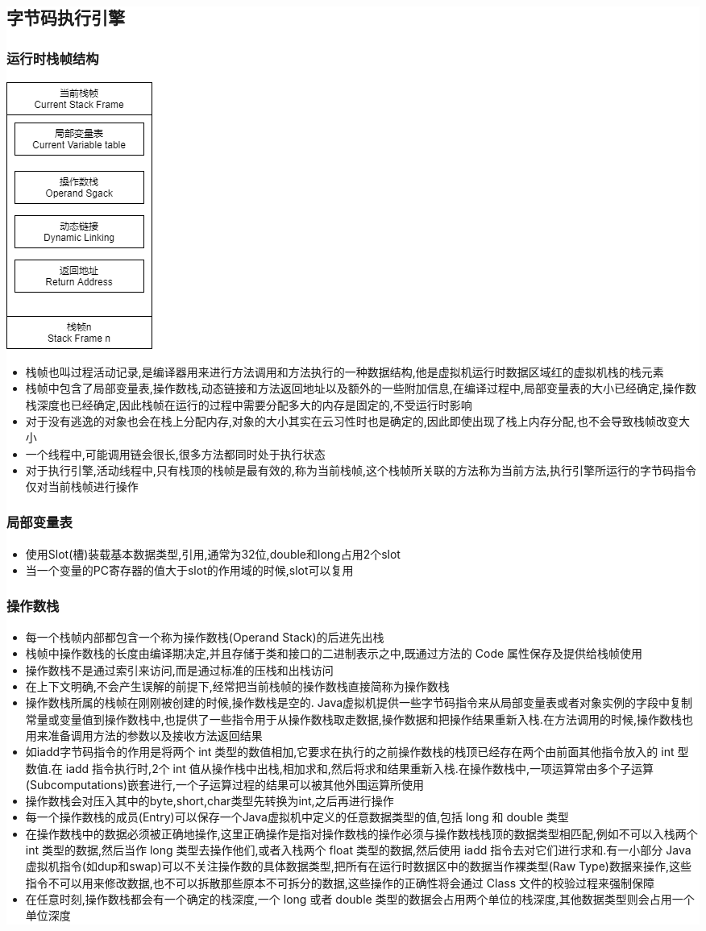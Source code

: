 

## 字节码执行引擎



### 运行时栈帧结构



![](img/011.png)



* 栈帧也叫过程活动记录,是编译器用来进行方法调用和方法执行的一种数据结构,他是虚拟机运行时数据区域红的虚拟机栈的栈元素
* 栈帧中包含了局部变量表,操作数栈,动态链接和方法返回地址以及额外的一些附加信息,在编译过程中,局部变量表的大小已经确定,操作数栈深度也已经确定,因此栈帧在运行的过程中需要分配多大的内存是固定的,不受运行时影响
* 对于没有逃逸的对象也会在栈上分配内存,对象的大小其实在云习性时也是确定的,因此即使出现了栈上内存分配,也不会导致栈帧改变大小
* 一个线程中,可能调用链会很长,很多方法都同时处于执行状态
* 对于执行引擎,活动线程中,只有栈顶的栈帧是最有效的,称为当前栈帧,这个栈帧所关联的方法称为当前方法,执行引擎所运行的字节码指令仅对当前栈帧进行操作



### 局部变量表



* 使用Slot(槽)装载基本数据类型,引用,通常为32位,double和long占用2个slot
* 当一个变量的PC寄存器的值大于slot的作用域的时候,slot可以复用



### 操作数栈



* 每一个栈帧内部都包含一个称为操作数栈(Operand Stack)的后进先出栈
* 栈帧中操作数栈的长度由编译期决定,并且存储于类和接口的二进制表示之中,既通过方法的 Code 属性保存及提供给栈帧使用
* 操作数栈不是通过索引来访问,而是通过标准的压栈和出栈访问
* 在上下文明确,不会产生误解的前提下,经常把当前栈帧的操作数栈直接简称为操作数栈
* 操作数栈所属的栈帧在刚刚被创建的时候,操作数栈是空的. Java虚拟机提供一些字节码指令来从局部变量表或者对象实例的字段中复制常量或变量值到操作数栈中,也提供了一些指令用于从操作数栈取走数据,操作数据和把操作结果重新入栈.在方法调用的时候,操作数栈也用来准备调用方法的参数以及接收方法返回结果
* 如iadd字节码指令的作用是将两个 int 类型的数值相加,它要求在执行的之前操作数栈的栈顶已经存在两个由前面其他指令放入的 int 型数值.在 iadd 指令执行时,2个 int 值从操作栈中出栈,相加求和,然后将求和结果重新入栈.在操作数栈中,一项运算常由多个子运算(Subcomputations)嵌套进行,一个子运算过程的结果可以被其他外围运算所使用
* 操作数栈会对压入其中的byte,short,char类型先转换为int,之后再进行操作
* 每一个操作数栈的成员(Entry)可以保存一个Java虚拟机中定义的任意数据类型的值,包括 long 和 double 类型
* 在操作数栈中的数据必须被正确地操作,这里正确操作是指对操作数栈的操作必须与操作数栈栈顶的数据类型相匹配,例如不可以入栈两个 int 类型的数据,然后当作 long 类型去操作他们,或者入栈两个 float 类型的数据,然后使用 iadd 指令去对它们进行求和.有一小部分 Java 虚拟机指令(如dup和swap)可以不关注操作数的具体数据类型,把所有在运行时数据区中的数据当作裸类型(Raw Type)数据来操作,这些指令不可以用来修改数据,也不可以拆散那些原本不可拆分的数据,这些操作的正确性将会通过 Class 文件的校验过程来强制保障
* 在任意时刻,操作数栈都会有一个确定的栈深度,一个 long 或者 double 类型的数据会占用两个单位的栈深度,其他数据类型则会占用一个单位深度
